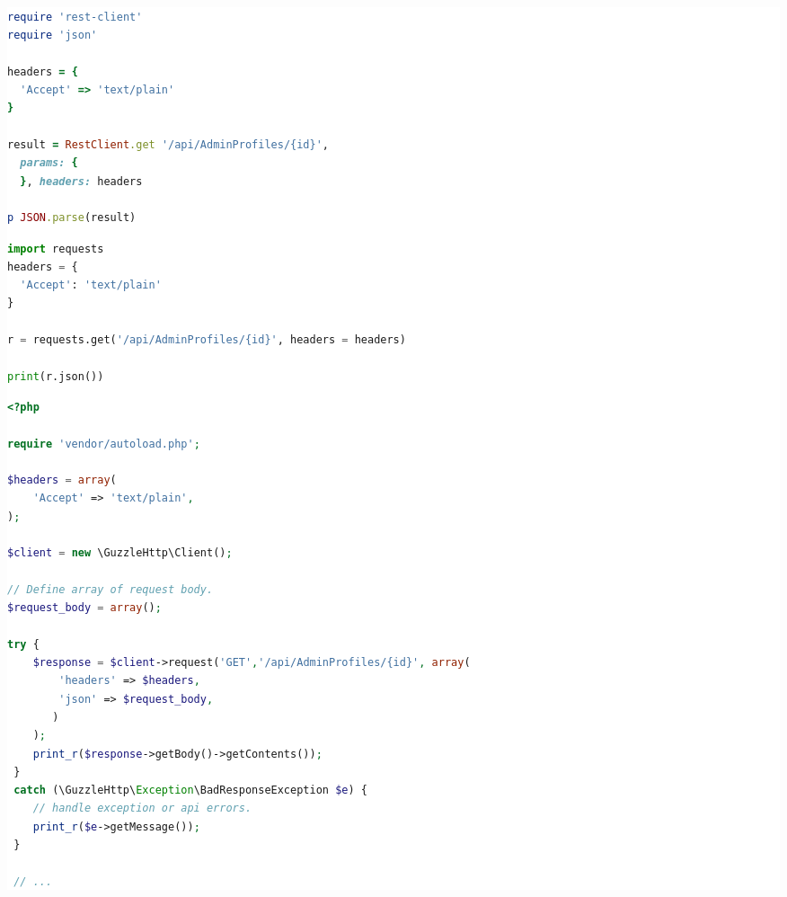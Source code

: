 ```ruby
require 'rest-client'
require 'json'

headers = {
  'Accept' => 'text/plain'
}

result = RestClient.get '/api/AdminProfiles/{id}',
  params: {
  }, headers: headers

p JSON.parse(result)

```

```python
import requests
headers = {
  'Accept': 'text/plain'
}

r = requests.get('/api/AdminProfiles/{id}', headers = headers)

print(r.json())

```

```php
<?php

require 'vendor/autoload.php';

$headers = array(
    'Accept' => 'text/plain',
);

$client = new \GuzzleHttp\Client();

// Define array of request body.
$request_body = array();

try {
    $response = $client->request('GET','/api/AdminProfiles/{id}', array(
        'headers' => $headers,
        'json' => $request_body,
       )
    );
    print_r($response->getBody()->getContents());
 }
 catch (\GuzzleHttp\Exception\BadResponseException $e) {
    // handle exception or api errors.
    print_r($e->getMessage());
 }

 // ...

```

